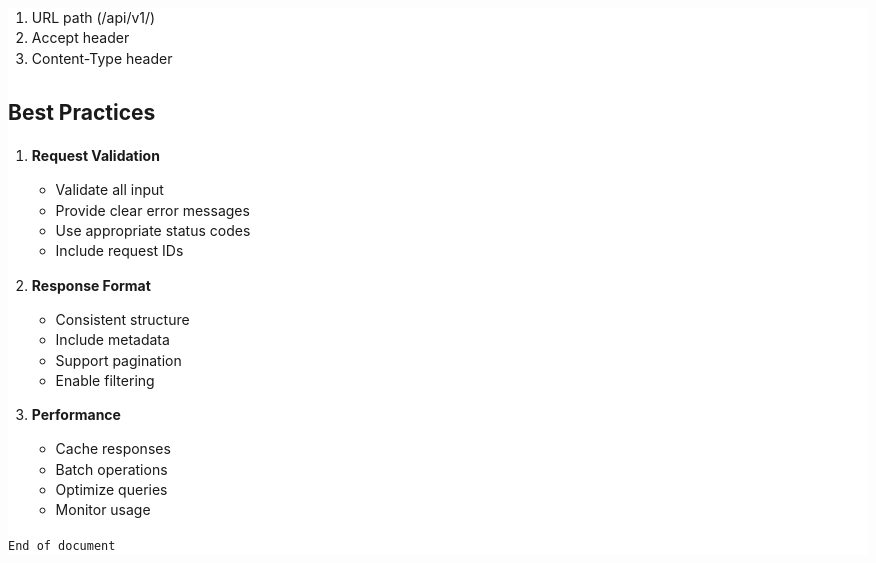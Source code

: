 1. URL path (/api/v1/)
2. Accept header
3. Content-Type header

## Best Practices

1. **Request Validation**
   - Validate all input
   - Provide clear error messages
   - Use appropriate status codes
   - Include request IDs

2. **Response Format**
   - Consistent structure
   - Include metadata
   - Support pagination
   - Enable filtering

3. **Performance**
   - Cache responses
   - Batch operations
   - Optimize queries
   - Monitor usage

```text
End of document
```
